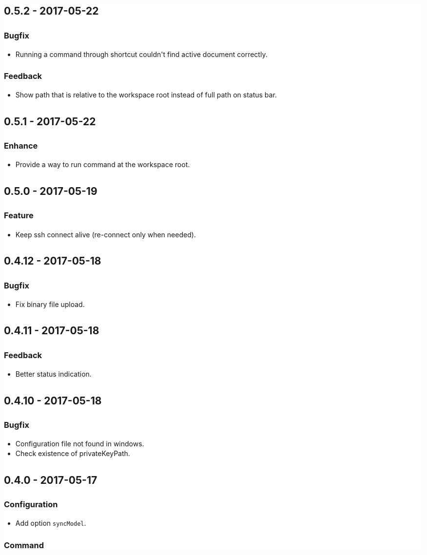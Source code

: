 ## 0.5.2 - 2017-05-22

### Bugfix

- Running a command through shortcut couldn't find active document correctly.

### Feedback

- Show path that is relative to the workspace root instead of full path on status bar.

## 0.5.1 - 2017-05-22

### Enhance

- Provide a way to run command at the workspace root.

## 0.5.0 - 2017-05-19

### Feature

- Keep ssh connect alive (re-connect only when needed).

## 0.4.12 - 2017-05-18

### Bugfix

- Fix binary file upload.

## 0.4.11 - 2017-05-18

### Feedback

- Better status indication.

## 0.4.10 - 2017-05-18

### Bugfix

- Configuration file not found in windows.
- Check existence of privateKeyPath.

## 0.4.0 - 2017-05-17

### Configuration

- Add option `syncModel`.

### Command
